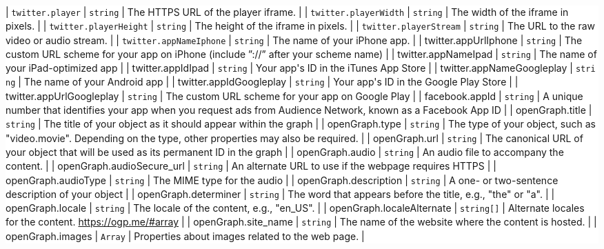 | `twitter.player`          | `string`                                             | The HTTPS URL of the player iframe.                                                                                                                          |
| `twitter.playerWidth`     | `string`                                             | The width of the iframe in pixels.                                                                                                                           |
| `twitter.playerHeight`    | `string`                                             | The height of the iframe in pixels.                                                                                                                          |
| `twitter.playerStream`    | `string`                                             | The URL to the raw video or audio stream.                                                                                                                    |
| `twitter.appNameIphone`   | `string`                                             | The name of your iPhone app.                                                                                                                                 |
| twitter.appUrlIphone      | `string`                                             | The custom URL scheme for your app on iPhone (include ”://” after your scheme name)                                                                          |
| twitter.appNameIpad       | `string`                                             | The name of your iPad-optimized app                                                                                                                          |
| twitter.appIdIpad         | `string`                                             | Your app's ID in the iTunes App Store                                                                                                                        |
| twitter.appNameGoogleplay | `string`                                             | The name of your Android app                                                                                                                                 |
| twitter.appIdGoogleplay   | `string`                                             | Your app's ID in the Google Play Store                                                                                                                       |
| twitter.appUrlGoogleplay  | `string`                                             | The custom URL scheme for your app on Google Play                                                                                                            |
| facebook.appId            | `string`                                             | A unique number that identifies your app when you request ads from Audience Network, known as a Facebook App ID                                              |
| openGraph.title           | `string`                                             | The title of your object as it should appear within the graph                                                                                                |
| openGraph.type            | `string`                                             | The type of your object, such as "video.movie". Depending on the type, other properties may also be required.                                                |
| openGraph.url             | `string`                                             | The canonical URL of your object that will be used as its permanent ID in the graph                                                                          |
| openGraph.audio           | `string`                                             | An audio file to accompany the content.                                                                                                                      |
| openGraph.audioSecure_url | `string`                                             | An alternate URL to use if the webpage requires HTTPS                                                                                                        |
| openGraph.audioType       | `string`                                             | The MIME type for the audio                                                                                                                                  |
| openGraph.description     | `string`                                             | A one- or two-sentence description of your object                                                                                                            |
| openGraph.determiner      | `string`                                             | The word that appears before the title, e.g., "the" or "a".                                                                                                  |
| openGraph.locale          | `string`                                             | The locale of the content, e.g., "en_US".                                                                                                                    |
| openGraph.localeAlternate | `string[]`                                           | Alternate locales for the content. https://ogp.me/#array                                                                                                     |
| openGraph.site_name       | `string`                                             | The name of the website where the content is hosted.                                                                                                         |
| openGraph.images          | `Array`                                              | Properties about images related to the web page.                                                                                                             |
